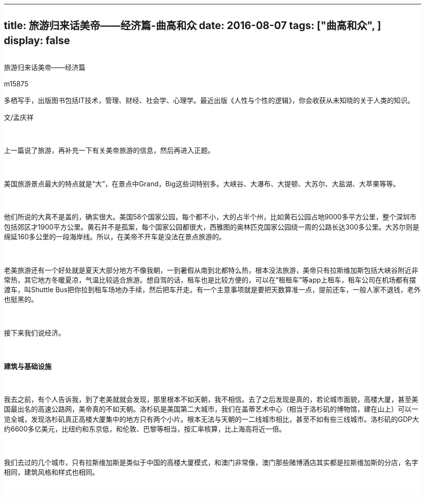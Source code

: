 
---
title:   旅游归来话美帝——经济篇-曲高和众
date: 2016-08-07
tags: ["曲高和众", ]
display: false
---


## 



旅游归来话美帝——经济篇




m15875




多栖写手，出版图书包括IT技术，管理、财经、社会学、心理学。最近出版《人性与个性的逻辑》，你会收获从未知晓的关于人类的知识。


文/孟庆祥

&nbsp;

上一篇说了旅游，再补充一下有关美帝旅游的信息，然后再进入正题。

&nbsp;

美国旅游景点最大的特点就是“大”，在景点中Grand，Big这些词特别多。大峡谷、大瀑布、大提顿、大苏尔、大盐湖、大苹果等等。

&nbsp;

他们所说的大真不是盖的，确实很大。美国58个国家公园，每个都不小，大的占半个州，比如黄石公园占地9000多平方公里，整个深圳市包括郊区才1900平方公里。黄石并不是孤案，每个国家公园都很大，西雅图的奥林匹克国家公园绕一周的公路长达300多公里。大苏尔则是绵延160多公里的一段海岸线。所以，在美帝不开车是没法在景点旅游的。

&nbsp;

老美旅游还有一个好处就是夏天大部分地方不像我朝，一到暑假从南到北都特么热，根本没法旅游，美帝只有拉斯维加斯包括大峡谷附近非常热，其它地方冬暖夏凉，气温比较适合旅游。想自驾的话，租车也是比较方便的，可以在“租租车”等app上租车，租车公司在机场都有摆渡车，叫Shuttle Bus把你拉到租车场地办手续，然后把车开走。有一个主意事项就是要把天数算准一点，提前还车，一般人家不退钱，老外也挺黑的。

&nbsp;

接下来我们说经济。

&nbsp;

**建筑与基础设施**

&nbsp;

我去之前，有个人告诉我，到了老美就就会发现，那里根本不如天朝，我不相信。去了之后发现是真的，若论城市面貌，高楼大厦，甚至美国最出名的高速公路网，美帝真的不如天朝。洛杉矶是美国第二大城市，我们在盖蒂艺术中心（相当于洛杉矶的博物馆，建在山上）可以一览全城，发现洛杉矶真正高楼大厦集中的地方只有两个小片。根本无法与天朝的一二线城市相比，甚至不如有些三线城市。洛杉矶的GDP大约6600多亿美元，比纽约和东京低，和伦敦、巴黎等相当，按汇率核算，比上海高将近一倍。

&nbsp;

我们去过的几个城市，只有拉斯维加斯是类似于中国的高楼大厦模式，和澳门非常像，澳门那些赌博酒店其实都是拉斯维加斯的分店，名字相同，建筑风格和样式也相同。

&nbsp;
